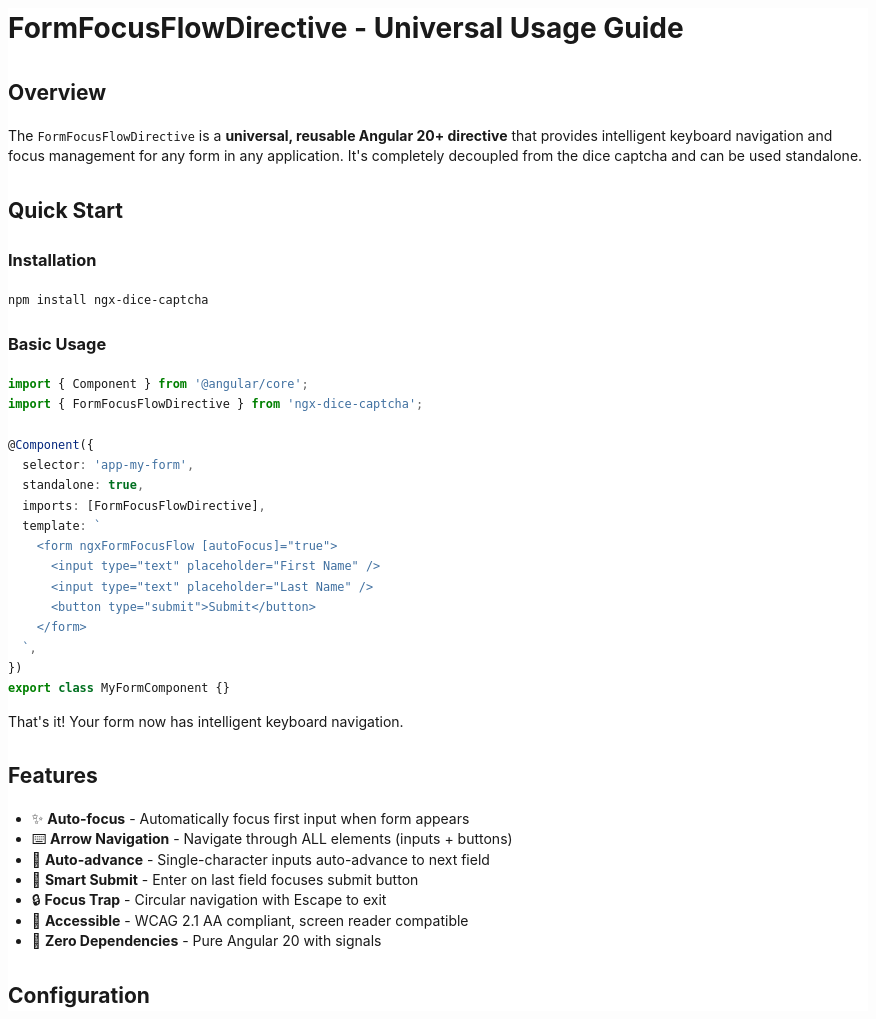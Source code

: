 # FormFocusFlowDirective - Universal Usage Guide

## Overview

The `FormFocusFlowDirective` is a **universal, reusable Angular 20+ directive** that provides intelligent keyboard navigation and focus management for any form in any application. It's completely decoupled from the dice captcha and can be used standalone.

## Quick Start

### Installation

```bash
npm install ngx-dice-captcha
```

### Basic Usage

```typescript
import { Component } from '@angular/core';
import { FormFocusFlowDirective } from 'ngx-dice-captcha';

@Component({
  selector: 'app-my-form',
  standalone: true,
  imports: [FormFocusFlowDirective],
  template: `
    <form ngxFormFocusFlow [autoFocus]="true">
      <input type="text" placeholder="First Name" />
      <input type="text" placeholder="Last Name" />
      <button type="submit">Submit</button>
    </form>
  `,
})
export class MyFormComponent {}
```

That's it! Your form now has intelligent keyboard navigation.

## Features

- ✨ **Auto-focus** - Automatically focus first input when form appears
- ⌨️ **Arrow Navigation** - Navigate through ALL elements (inputs + buttons)
- 🔄 **Auto-advance** - Single-character inputs auto-advance to next field
- 🎯 **Smart Submit** - Enter on last field focuses submit button
- 🔒 **Focus Trap** - Circular navigation with Escape to exit
- 📱 **Accessible** - WCAG 2.1 AA compliant, screen reader compatible
- 🚀 **Zero Dependencies** - Pure Angular 20 with signals

## Configuration
